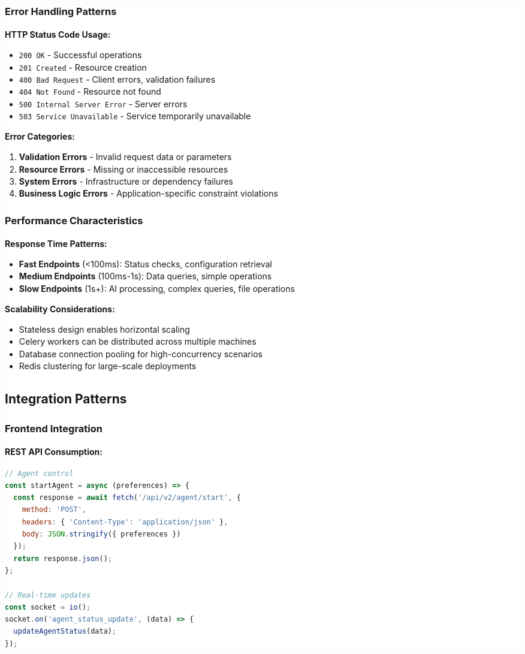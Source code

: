 ### Error Handling Patterns

**HTTP Status Code Usage:**
- `200 OK` - Successful operations
- `201 Created` - Resource creation
- `400 Bad Request` - Client errors, validation failures
- `404 Not Found` - Resource not found
- `500 Internal Server Error` - Server errors
- `503 Service Unavailable` - Service temporarily unavailable

**Error Categories:**
1. **Validation Errors** - Invalid request data or parameters
2. **Resource Errors** - Missing or inaccessible resources
3. **System Errors** - Infrastructure or dependency failures
4. **Business Logic Errors** - Application-specific constraint violations

### Performance Characteristics

**Response Time Patterns:**
- **Fast Endpoints** (<100ms): Status checks, configuration retrieval
- **Medium Endpoints** (100ms-1s): Data queries, simple operations
- **Slow Endpoints** (1s+): AI processing, complex queries, file operations

**Scalability Considerations:**
- Stateless design enables horizontal scaling
- Celery workers can be distributed across multiple machines
- Database connection pooling for high-concurrency scenarios
- Redis clustering for large-scale deployments

## Integration Patterns

### Frontend Integration

**REST API Consumption:**
```javascript
// Agent control
const startAgent = async (preferences) => {
  const response = await fetch('/api/v2/agent/start', {
    method: 'POST',
    headers: { 'Content-Type': 'application/json' },
    body: JSON.stringify({ preferences })
  });
  return response.json();
};

// Real-time updates
const socket = io();
socket.on('agent_status_update', (data) => {
  updateAgentStatus(data);
});
```
